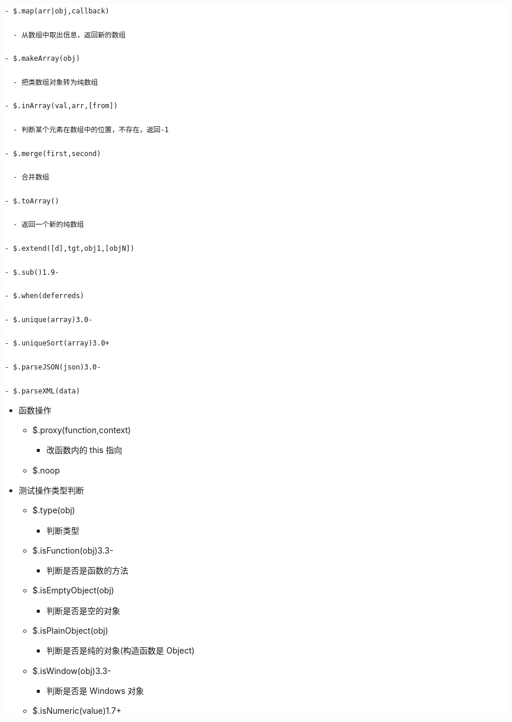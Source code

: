     - $.map(arr|obj,callback)

      - 从数组中取出信息，返回新的数组

    - $.makeArray(obj)

      - 把类数组对象转为纯数组

    - $.inArray(val,arr,[from])

      - 判断某个元素在数组中的位置，不存在，返回-1

    - $.merge(first,second)

      - 合并数组

    - $.toArray()

      - 返回一个新的纯数组

    - $.extend([d],tgt,obj1,[objN])

    - $.sub()1.9-

    - $.when(deferreds)

    - $.unique(array)3.0-

    - $.uniqueSort(array)3.0+

    - $.parseJSON(json)3.0-

    - $.parseXML(data)

  - 函数操作

    - $.proxy(function,context)

      - 改函数内的 this 指向

    - $.noop

  - 测试操作类型判断

    - $.type(obj)

      - 判断类型

    - $.isFunction(obj)3.3-

      - 判断是否是函数的方法

    - $.isEmptyObject(obj)

      - 判断是否是空的对象

    - $.isPlainObject(obj)

      - 判断是否是纯的对象(构造函数是 Object)

    - $.isWindow(obj)3.3-

      - 判断是否是 Windows 对象

    - $.isNumeric(value)1.7+
